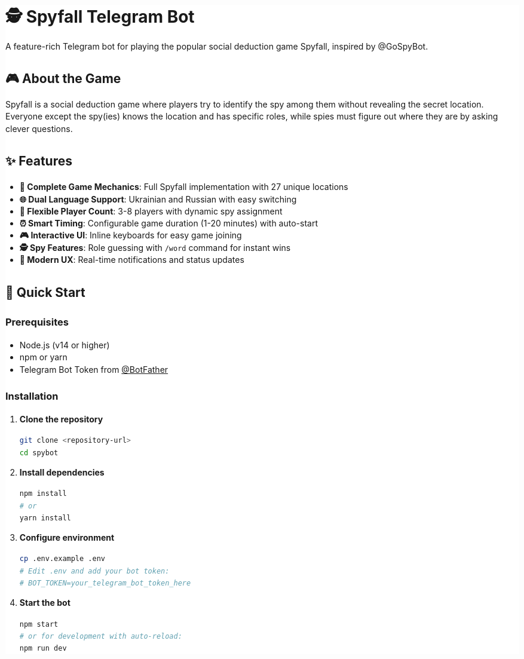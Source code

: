 # 🕵️ Spyfall Telegram Bot

A feature-rich Telegram bot for playing the popular social deduction game Spyfall, inspired by @GoSpyBot.

## 🎮 About the Game

Spyfall is a social deduction game where players try to identify the spy among them without revealing the secret location. Everyone except the spy(ies) knows the location and has specific roles, while spies must figure out where they are by asking clever questions.

## ✨ Features

- **🎯 Complete Game Mechanics**: Full Spyfall implementation with 27 unique locations
- **🌐 Dual Language Support**: Ukrainian and Russian with easy switching
- **👥 Flexible Player Count**: 3-8 players with dynamic spy assignment
- **⏰ Smart Timing**: Configurable game duration (1-20 minutes) with auto-start
- **🎮 Interactive UI**: Inline keyboards for easy game joining
- **🕵️ Spy Features**: Role guessing with `/word` command for instant wins
- **📱 Modern UX**: Real-time notifications and status updates

## 🚀 Quick Start

### Prerequisites

- Node.js (v14 or higher)
- npm or yarn
- Telegram Bot Token from [@BotFather](https://t.me/BotFather)

### Installation

1. **Clone the repository**
   ```bash
   git clone <repository-url>
   cd spybot
   ```

2. **Install dependencies**
   ```bash
   npm install
   # or
   yarn install
   ```

3. **Configure environment**
   ```bash
   cp .env.example .env
   # Edit .env and add your bot token:
   # BOT_TOKEN=your_telegram_bot_token_here
   ```

4. **Start the bot**
   ```bash
   npm start
   # or for development with auto-reload:
   npm run dev
   ```
